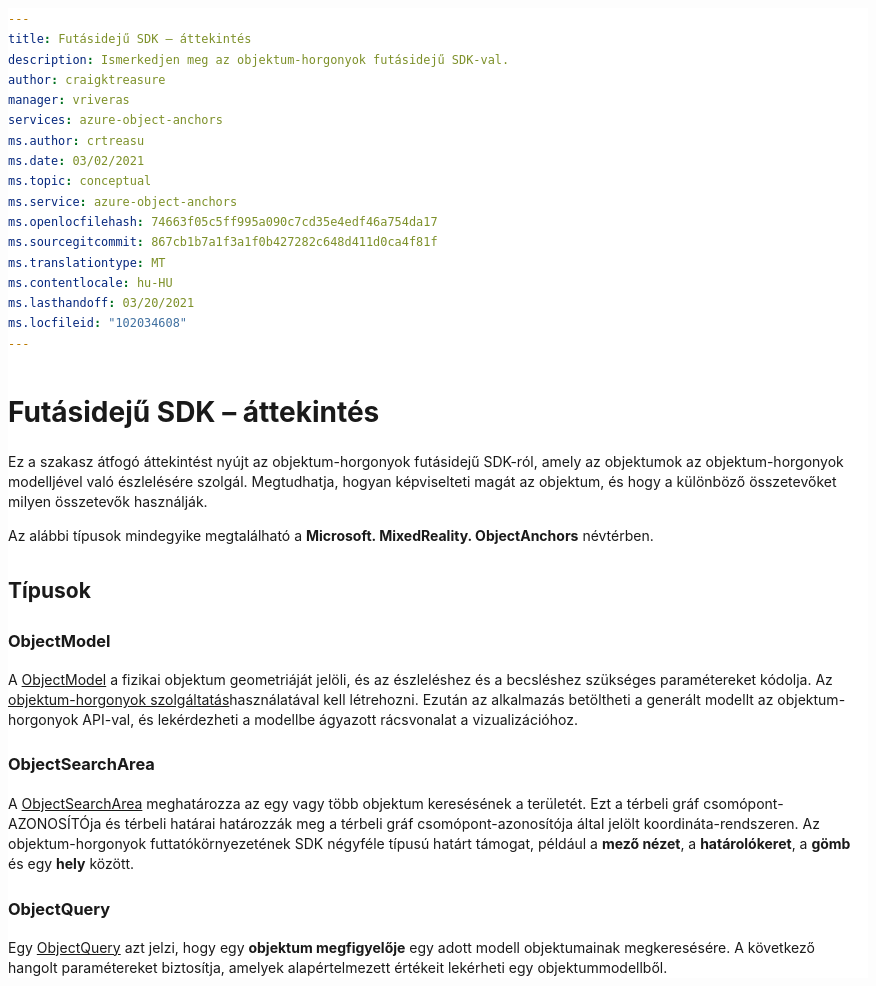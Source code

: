 ```yaml
---
title: Futásidejű SDK – áttekintés
description: Ismerkedjen meg az objektum-horgonyok futásidejű SDK-val.
author: craigktreasure
manager: vriveras
services: azure-object-anchors
ms.author: crtreasu
ms.date: 03/02/2021
ms.topic: conceptual
ms.service: azure-object-anchors
ms.openlocfilehash: 74663f05c5ff995a090c7cd35e4edf46a754da17
ms.sourcegitcommit: 867cb1b7a1f3a1f0b427282c648d411d0ca4f81f
ms.translationtype: MT
ms.contentlocale: hu-HU
ms.lasthandoff: 03/20/2021
ms.locfileid: "102034608"
---
```

# <a name="runtime-sdk-overview"></a>Futásidejű SDK – áttekintés

Ez a szakasz átfogó áttekintést nyújt az objektum-horgonyok futásidejű SDK-ról, amely az objektumok az objektum-horgonyok modelljével való észlelésére szolgál. Megtudhatja, hogyan képviselteti magát az objektum, és hogy a különböző összetevőket milyen összetevők használják.

Az alábbi típusok mindegyike megtalálható a **Microsoft. MixedReality. ObjectAnchors** névtérben.

## <a name="types"></a>Típusok

### <a name="objectmodel"></a>ObjectModel

A [ObjectModel](https://docs.microsoft.com/dotnet/api/microsoft.azure.objectanchors.objectmodel) a fizikai objektum geometriáját jelöli, és az észleléshez és a becsléshez szükséges paramétereket kódolja. Az [objektum-horgonyok szolgáltatás](../quickstarts/get-started-model-conversion.md)használatával kell létrehozni. Ezután az alkalmazás betöltheti a generált modellt az objektum-horgonyok API-val, és lekérdezheti a modellbe ágyazott rácsvonalat a vizualizációhoz.

### <a name="objectsearcharea"></a>ObjectSearchArea

A [ObjectSearchArea](https://docs.microsoft.com/dotnet/api/microsoft.azure.objectanchors.objectsearcharea) meghatározza az egy vagy több objektum keresésének a területét. Ezt a térbeli gráf csomópont-AZONOSÍTÓja és térbeli határai határozzák meg a térbeli gráf csomópont-azonosítója által jelölt koordináta-rendszeren. Az objektum-horgonyok futtatókörnyezetének SDK négyféle típusú határt támogat, például a **mező nézet**, a **határolókeret**, a **gömb** és egy **hely** között.

### <a name="objectquery"></a>ObjectQuery

Egy [ObjectQuery](https://docs.microsoft.com/dotnet/api/microsoft.azure.objectanchors.objectquery) azt jelzi, hogy egy **objektum megfigyelője** egy adott modell objektumainak megkeresésére. A következő hangolt paramétereket biztosítja, amelyek alapértelmezett értékeit lekérheti egy objektummodellből.
